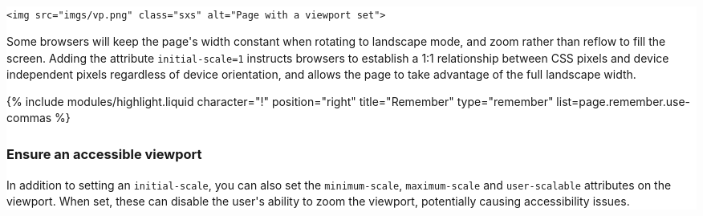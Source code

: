     <img src="imgs/vp.png" class="sxs" alt="Page with a viewport set">
  </div>
</div>

Some browsers will keep the page's width constant when rotating to landscape 
mode, and zoom rather than reflow to fill the screen. Adding the attribute 
`initial-scale=1` instructs browsers to establish a 1:1 relationship between CSS 
pixels and device independent pixels regardless of device orientation, and 
allows the page to take advantage of the full landscape width.

{% include modules/highlight.liquid character="!" position="right" title="Remember" type="remember" list=page.remember.use-commas %}

### Ensure an accessible viewport

In addition to setting an `initial-scale`, you can also set the `minimum-scale`, 
`maximum-scale` and `user-scalable` attributes on the viewport.  When set, these 
can disable the user's ability to zoom the viewport, potentially causing 
accessibility issues.
